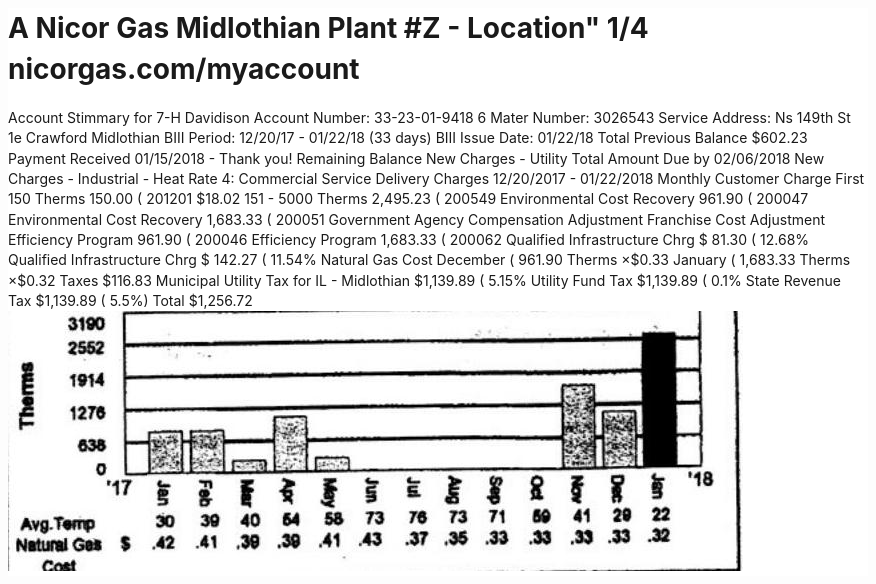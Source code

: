 # A Nicor Gas Midlothian Plant \#Z - Location" $1 / 4$ nicorgas.com/myaccount 

Account Stimmary for 7-H Davidison
Account Number: 33-23-01-9418 6
Mater Number: 3026543
Service Address: Ns 149th St 1e Crawford Midlothian
BIII Period: 12/20/17 - 01/22/18 (33 days)
BIII Issue Date: 01/22/18
Total Previous Balance
\$602.23
Payment Received 01/15/2018 - Thank you!
Remaining Balance
New Charges - Utility
Total Amount Due by 02/06/2018
New Charges - Industrial - Heat
Rate 4: Commercial Service
Delivery Charges 12/20/2017 - 01/22/2018
Monthly Customer Charge
First 150 Therms 150.00 ( 201201
$\$ 18.02$
151 - 5000 Therms 2,495.23 ( 200549
Environmental Cost Recovery 961.90 ( 200047
Environmental Cost Recovery 1,683.33 ( 200051
Government Agency Compensation Adjustment
Franchise Cost Adjustment
Efficiency Program 961.90 ( 200046
Efficiency Program 1,683.33 ( 200062
Qualified Infrastructure Chrg \$ 81.30 ( 12.68\%
Qualified Infrastructure Chrg \$ 142.27 ( 11.54\%
Natural Gas Cost
December ( 961.90 Therms $\times \$ 0.33$
January ( 1,683.33 Therms $\times \$ 0.32$
Taxes
$\$ 116.83$
Municipal Utility Tax for IL - Midlothian \$1,139.89 ( 5.15\%
Utility Fund Tax \$1,139.89 ( 0.1\%
State Revenue Tax \$1,139.89 ( 5.5\%)
Total
\$1,256.72
![](images/img-0.jpeg)
